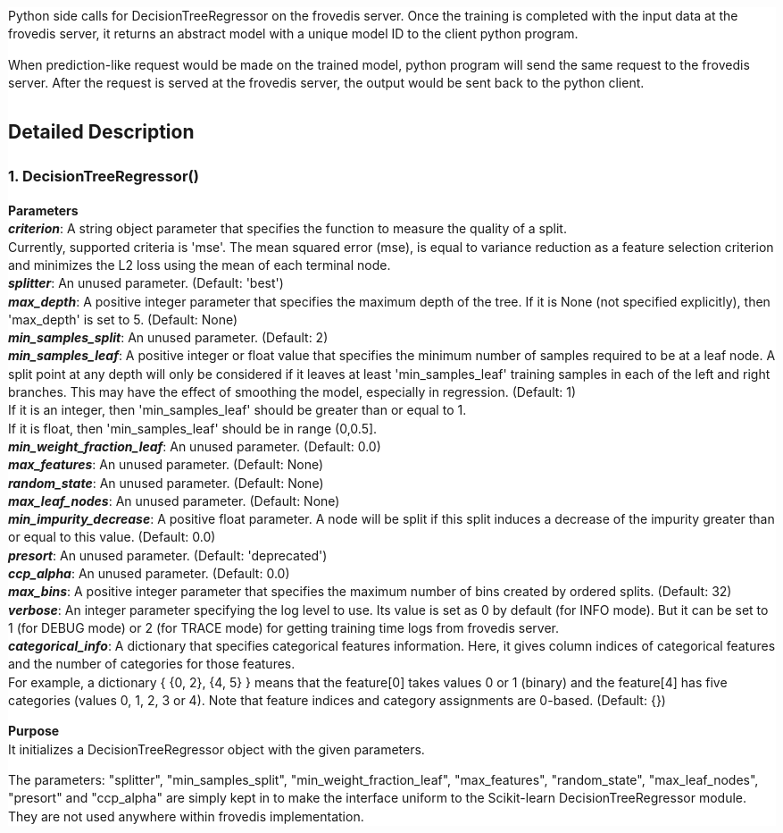 Python side calls for DecisionTreeRegressor on the frovedis server. Once the training
is completed with the input data at the frovedis server, it returns an abstract 
model with a unique model ID to the client python program.  

When prediction-like request would be made on the trained model, python program 
will send the same request to the frovedis server. After the request is served at 
the frovedis server, the output would be sent back to the python client.  

## Detailed Description  

### 1. DecisionTreeRegressor()  

__Parameters__  
**_criterion_**: A string object parameter that specifies the function to measure the 
quality of a split.  
Currently, supported criteria is 'mse'. The mean squared error (mse), is equal to 
variance reduction as a feature selection criterion and minimizes the L2 loss using 
the mean of each terminal node.  
**_splitter_**: An unused parameter. (Default: 'best')  
**_max\_depth_**: A positive integer parameter that specifies the maximum depth of the 
tree. If it is None (not specified explicitly), then 'max_depth' is set to 5. (Default: None)  
**_min\_samples\_split_**: An unused parameter. (Default: 2)  
**_min\_samples\_leaf_**: A positive integer or float value that specifies the minimum 
number of samples required to be at a leaf node. A split point at any depth will only be 
considered if it leaves at least 'min_samples_leaf' training samples in each of the left 
and right branches. This may have the effect of smoothing the model, especially in regression. (Default: 1)  
If it is an integer, then 'min_samples_leaf' should be greater than or equal to 1.  
If it is float, then 'min_samples_leaf' should be in range (0,0.5].  
**_min\_weight\_fraction\_leaf_**: An unused parameter. (Default: 0.0)  
**_max\_features_**: An unused parameter. (Default: None)  
**_random\_state_**: An unused parameter. (Default: None)  
**_max\_leaf\_nodes_**: An unused parameter. (Default: None)  
**_min\_impurity\_decrease_**: A positive float parameter. A node will be split if this 
split induces a decrease of the impurity greater than or equal to this value. (Default: 0.0)  
**_presort_**: An unused parameter. (Default: 'deprecated')  
**_ccp\_alpha_**: An unused parameter. (Default: 0.0)  
**_max\_bins_**: A positive integer parameter that specifies the maximum number of bins 
created by ordered splits. (Default: 32)  
**_verbose_**: An integer parameter specifying the log level to use. Its value is set as 0 
by default (for INFO mode). But it can be set to 1 (for DEBUG mode) or 2 (for TRACE mode) for 
getting training time logs from frovedis server.  
**_categorical\_info_**: A dictionary that specifies categorical features information. Here, 
it gives column indices of categorical features and the number of categories for those features.  
For example, a dictionary { {0, 2}, {4, 5} } means that the feature[0] takes values 0 or 1 (binary) 
and the feature[4] has five categories (values 0, 1, 2, 3 or 4). Note that feature indices 
and category assignments are 0-based. (Default: {})  

__Purpose__   
It initializes a DecisionTreeRegressor object with the given parameters.  

The parameters: "splitter", "min_samples_split", "min_weight_fraction_leaf", "max_features", 
"random_state", "max_leaf_nodes", "presort" and "ccp_alpha" are simply kept in to make the 
interface uniform to the Scikit-learn DecisionTreeRegressor module. They are not used 
anywhere within frovedis implementation.  
